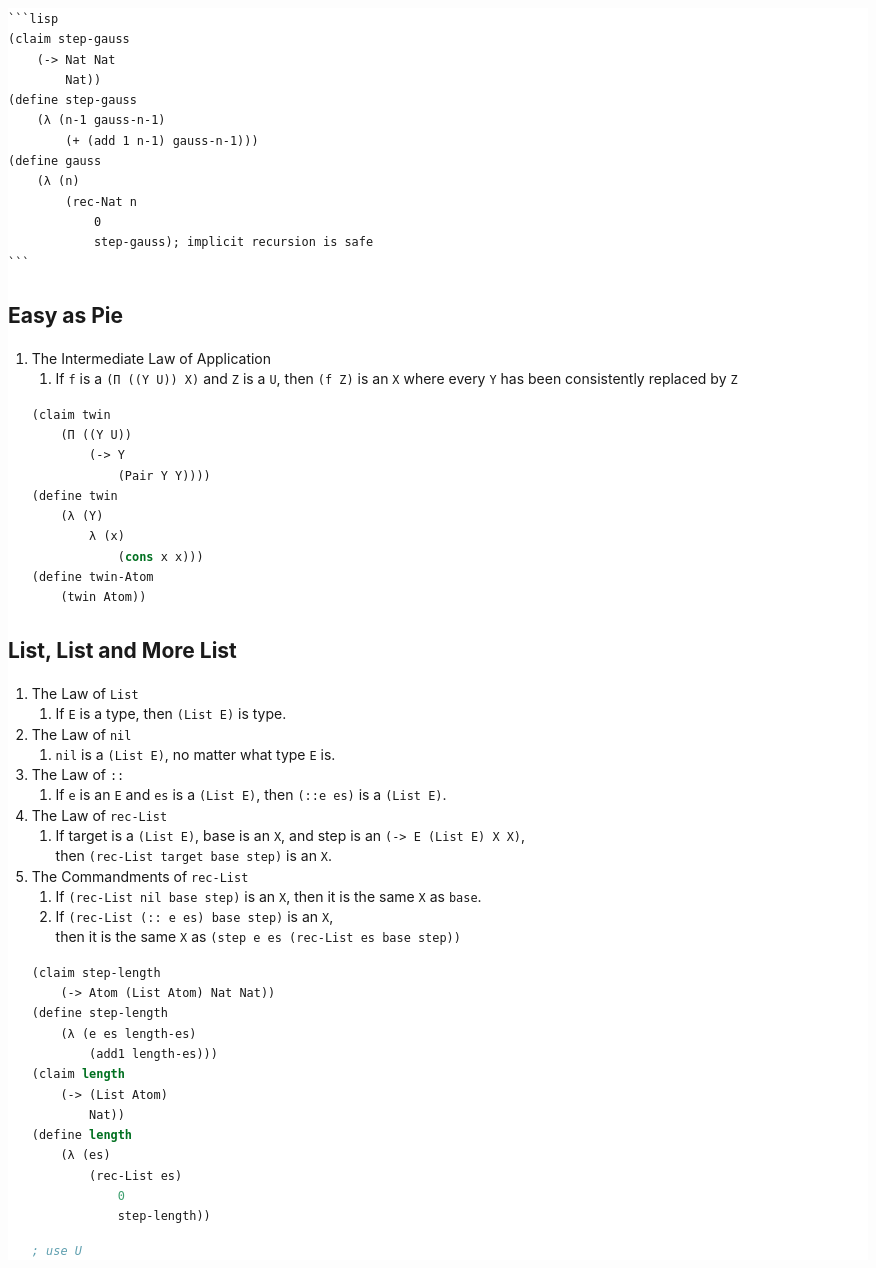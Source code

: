     ```lisp
    (claim step-gauss
        (-> Nat Nat
            Nat))
    (define step-gauss
        (λ (n-1 gauss-n-1)
            (+ (add 1 n-1) gauss-n-1)))
    (define gauss
        (λ (n)
            (rec-Nat n
                0
                step-gauss); implicit recursion is safe
    ```


## Easy as Pie
1. The Intermediate Law of Application
    1. If `f` is a `(Π ((Y U)) X)` and `Z` is a `U`, then `(f Z)` is an `X` where every `Y` has been consistently replaced by `Z`
    ```lisp
    (claim twin
        (Π ((Y U))
            (-> Y
                (Pair Y Y))))
    (define twin
        (λ (Y)
            λ (x)
                (cons x x)))
    (define twin-Atom
        (twin Atom))
    ```

## List, List and More List
1. The Law of `List`
    1. If `E` is a type, then `(List E)` is type.
1. The Law of `nil`
    1. `nil` is a `(List E)`, no matter what type `E` is.
1. The Law of `::`
    1. If `e` is an `E` and `es` is a `(List E)`, then `(::e es)` is a `(List E)`.
1. The Law of `rec-List`
    1. If target is a `(List E)`, base is an `X`, and step is an `(-> E (List E) X X)`,  
    then `(rec-List target base step)` is an `X`.
1. The Commandments of `rec-List`
    1. If `(rec-List nil base step)` is an `X`, then it is the same `X` as `base`.
    1. If `(rec-List (:: e es) base step)` is an `X`,  
    then it is the same `X` as `(step e es (rec-List es base step))`
    ```lisp
    (claim step-length
        (-> Atom (List Atom) Nat Nat))
    (define step-length
        (λ (e es length-es)
            (add1 length-es)))
    (claim length
        (-> (List Atom)
            Nat))
    (define length
        (λ (es)
            (rec-List es)
                0
                step-length))
    ```
    ```lisp
    ; use U